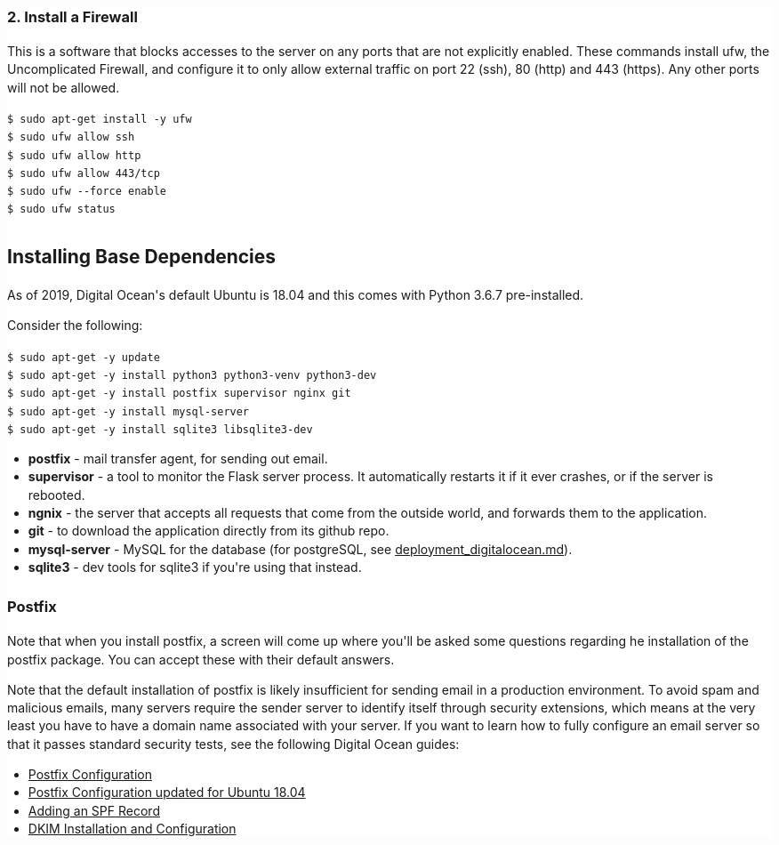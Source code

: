 ### 2. Install a Firewall

This is a software that blocks accesses to the server on any ports that are not explicitly enabled. These commands install ufw, the Uncomplicated Firewall, and configure it to only allow external traffic on port 22 (ssh), 80 (http) and 443 (https). Any other ports will not be allowed.

```
$ sudo apt-get install -y ufw
$ sudo ufw allow ssh
$ sudo ufw allow http
$ sudo ufw allow 443/tcp
$ sudo ufw --force enable
$ sudo ufw status
```

## Installing Base Dependencies

As of 2019, Digital Ocean's default Ubuntu is 18.04 and this comes with Python 3.6.7 pre-installed.

Consider the following:

```
$ sudo apt-get -y update
$ sudo apt-get -y install python3 python3-venv python3-dev
$ sudo apt-get -y install postfix supervisor nginx git
$ sudo apt-get -y install mysql-server
$ sudo apt-get -y install sqlite3 libsqlite3-dev
```

- **postfix** - mail transfer agent, for sending out email.
- **supervisor** - a tool to monitor the Flask server process. It automatically restarts it if it ever crashes, or if the server is rebooted.
- **ngnix** - the server that accepts all requests that come from the outside world, and forwards them to the application.
- **git** - to download the application directly from its github repo.
- **mysql-server** - MySQL for the database (for postgreSQL, see [deployment_digitalocean.md](deployment_digitalocean.md)).
- **sqlite3** - dev tools for sqlite3 if you're using that instead.


### Postfix

Note that when you install postfix, a screen will come up where you'll be asked some questions regarding he installation of the postfix package. You can accept these with their default answers.

Note that the default installation of postfix is likely insufficient for sending email in a production environment. To avoid spam and malicious emails, many servers require the sender server to identify itself through security extensions, which means at the very least you have to have a domain name associated with your server. If you want to learn how to fully configure an email server so that it passes standard security tests, see the following Digital Ocean guides:


- [Postfix Configuration](https://www.digitalocean.com/community/tutorials/how-to-install-and-configure-postfix-as-a-send-only-smtp-server-on-ubuntu-16-04)
- [Postfix Configuration updated for Ubuntu 18.04](https://www.digitalocean.com/community/tutorials/how-to-install-and-configure-postfix-on-ubuntu-18-04)
- [Adding an SPF Record](https://www.digitalocean.com/community/tutorials/how-to-use-an-spf-record-to-prevent-spoofing-improve-e-mail-reliability)
- [DKIM Installation and Configuration](https://www.digitalocean.com/community/tutorials/how-to-install-and-configure-dkim-with-postfix-on-debian-wheezy)
